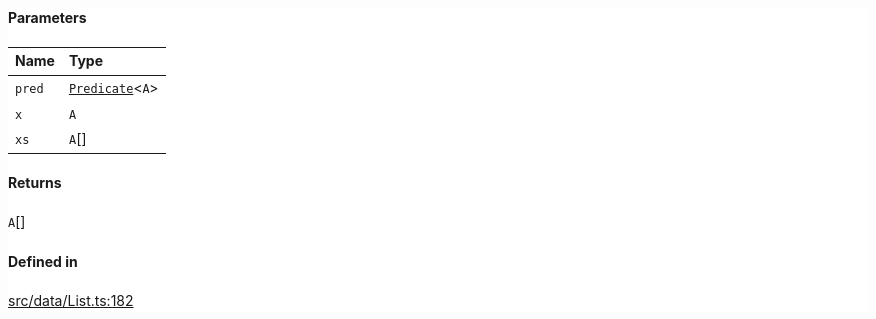#### Parameters

| Name | Type |
| :------ | :------ |
| `pred` | [`Predicate`](func.md#predicate)<`A`\> |
| `x` | `A` |
| `xs` | `A`[] |

#### Returns

`A`[]

#### Defined in

[src/data/List.ts:182](https://github.com/jonlaing/shonad/blob/eb3a480/src/data/List.ts#L182)
